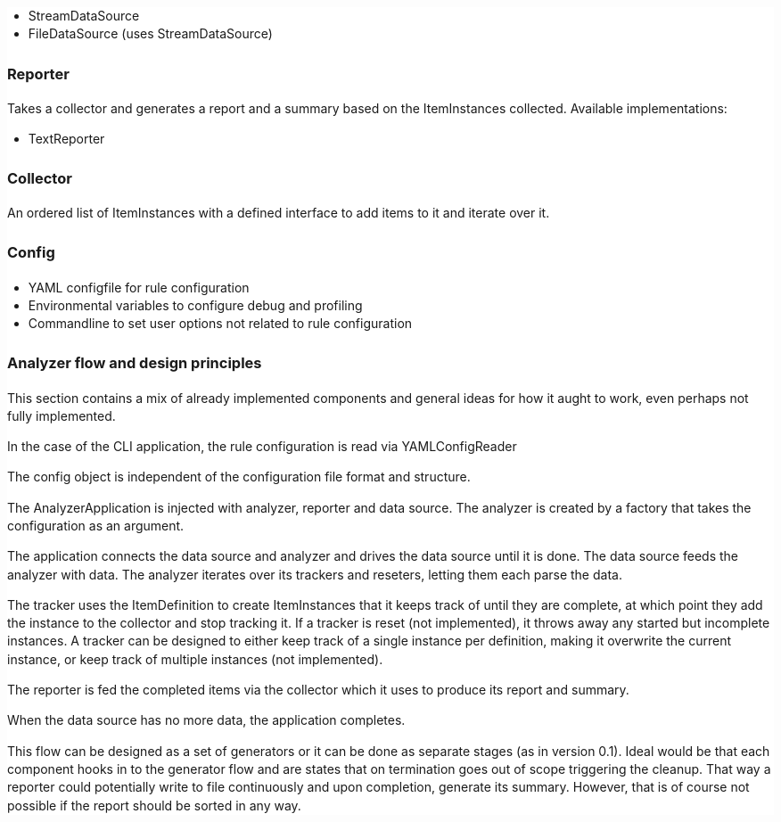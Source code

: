 - StreamDataSource
- FileDataSource (uses StreamDataSource)

### Reporter

Takes a collector and generates a report and a summary based on the ItemInstances collected.
Available implementations:

- TextReporter

### Collector

An ordered list of ItemInstances with a defined interface to add items to it and iterate over it.

### Config

* YAML configfile for rule configuration
* Environmental variables to configure debug and profiling
* Commandline to set user options not related to rule configuration


### Analyzer flow and design principles

This section contains a mix of already implemented components and general ideas
for how it aught to work, even perhaps not fully implemented.

In the case of the CLI application, the rule configuration is read via YAMLConfigReader

The config object is independent of the configuration file format and structure.

The AnalyzerApplication is injected with analyzer, reporter and data source.
The analyzer is created by a factory that takes the configuration as an argument.

The application connects the data source and analyzer and drives the data source until it is done.
The data source feeds the analyzer with data.
The analyzer iterates over its trackers and reseters, letting them each parse the data.

The tracker uses the ItemDefinition to create ItemInstances that it keeps track of
until they are complete, at which point they add the instance to the collector and stop tracking it.
If a tracker is reset (not implemented), it throws away any started but incomplete instances.
A tracker can be designed to either keep track of a single instance per definition,
making it overwrite the current instance, or keep track of multiple instances (not implemented).

The reporter is fed the completed items via the collector which it uses to produce its report and summary.

When the data source has no more data, the application completes.

This flow can be designed as a set of generators or it can be done as separate
stages (as in version 0.1).
Ideal would be that each component hooks in to the generator flow and are states
that on termination goes out of scope triggering the cleanup.
That way a reporter could potentially write to file continuously and upon completion,
generate its summary. However, that is of course not possible if the report should be sorted
in any way.
